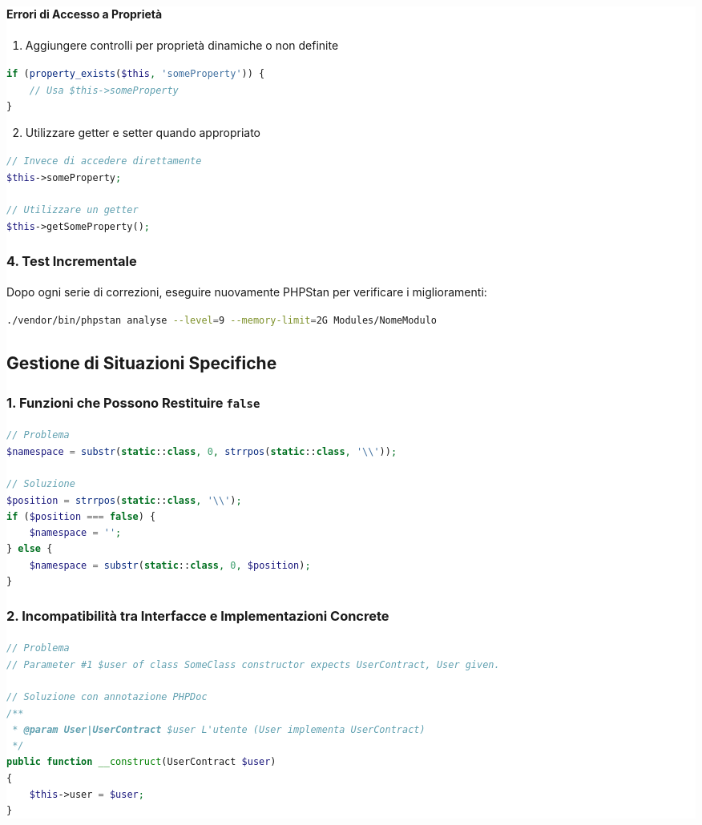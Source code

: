 #### Errori di Accesso a Proprietà

1. Aggiungere controlli per proprietà dinamiche o non definite

```php
if (property_exists($this, 'someProperty')) {
    // Usa $this->someProperty
}
```

2. Utilizzare getter e setter quando appropriato

```php
// Invece di accedere direttamente
$this->someProperty;

// Utilizzare un getter
$this->getSomeProperty();
```

### 4. Test Incrementale

Dopo ogni serie di correzioni, eseguire nuovamente PHPStan per verificare i miglioramenti:

```bash
./vendor/bin/phpstan analyse --level=9 --memory-limit=2G Modules/NomeModulo
```

## Gestione di Situazioni Specifiche

### 1. Funzioni che Possono Restituire `false`

```php
// Problema
$namespace = substr(static::class, 0, strrpos(static::class, '\\'));

// Soluzione
$position = strrpos(static::class, '\\');
if ($position === false) {
    $namespace = '';
} else {
    $namespace = substr(static::class, 0, $position);
}
```

### 2. Incompatibilità tra Interfacce e Implementazioni Concrete

```php
// Problema
// Parameter #1 $user of class SomeClass constructor expects UserContract, User given.

// Soluzione con annotazione PHPDoc
/**
 * @param User|UserContract $user L'utente (User implementa UserContract)
 */
public function __construct(UserContract $user)
{
    $this->user = $user;
}
```
